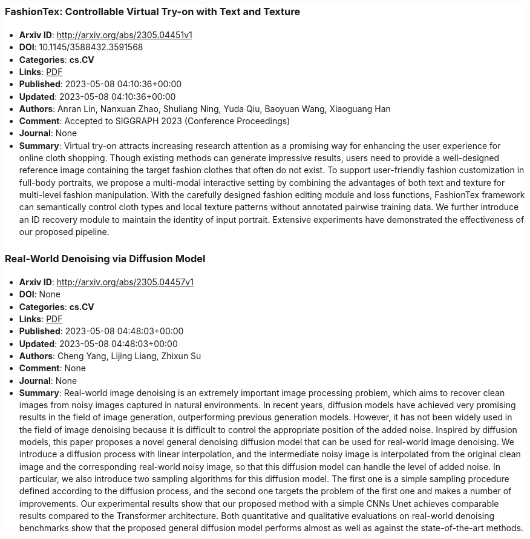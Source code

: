 

### FashionTex: Controllable Virtual Try-on with Text and Texture
- **Arxiv ID**: http://arxiv.org/abs/2305.04451v1
- **DOI**: 10.1145/3588432.3591568
- **Categories**: **cs.CV**
- **Links**: [PDF](http://arxiv.org/pdf/2305.04451v1)
- **Published**: 2023-05-08 04:10:36+00:00
- **Updated**: 2023-05-08 04:10:36+00:00
- **Authors**: Anran Lin, Nanxuan Zhao, Shuliang Ning, Yuda Qiu, Baoyuan Wang, Xiaoguang Han
- **Comment**: Accepted to SIGGRAPH 2023 (Conference Proceedings)
- **Journal**: None
- **Summary**: Virtual try-on attracts increasing research attention as a promising way for enhancing the user experience for online cloth shopping. Though existing methods can generate impressive results, users need to provide a well-designed reference image containing the target fashion clothes that often do not exist. To support user-friendly fashion customization in full-body portraits, we propose a multi-modal interactive setting by combining the advantages of both text and texture for multi-level fashion manipulation. With the carefully designed fashion editing module and loss functions, FashionTex framework can semantically control cloth types and local texture patterns without annotated pairwise training data. We further introduce an ID recovery module to maintain the identity of input portrait. Extensive experiments have demonstrated the effectiveness of our proposed pipeline.



### Real-World Denoising via Diffusion Model
- **Arxiv ID**: http://arxiv.org/abs/2305.04457v1
- **DOI**: None
- **Categories**: **cs.CV**
- **Links**: [PDF](http://arxiv.org/pdf/2305.04457v1)
- **Published**: 2023-05-08 04:48:03+00:00
- **Updated**: 2023-05-08 04:48:03+00:00
- **Authors**: Cheng Yang, Lijing Liang, Zhixun Su
- **Comment**: None
- **Journal**: None
- **Summary**: Real-world image denoising is an extremely important image processing problem, which aims to recover clean images from noisy images captured in natural environments. In recent years, diffusion models have achieved very promising results in the field of image generation, outperforming previous generation models. However, it has not been widely used in the field of image denoising because it is difficult to control the appropriate position of the added noise. Inspired by diffusion models, this paper proposes a novel general denoising diffusion model that can be used for real-world image denoising. We introduce a diffusion process with linear interpolation, and the intermediate noisy image is interpolated from the original clean image and the corresponding real-world noisy image, so that this diffusion model can handle the level of added noise. In particular, we also introduce two sampling algorithms for this diffusion model. The first one is a simple sampling procedure defined according to the diffusion process, and the second one targets the problem of the first one and makes a number of improvements. Our experimental results show that our proposed method with a simple CNNs Unet achieves comparable results compared to the Transformer architecture. Both quantitative and qualitative evaluations on real-world denoising benchmarks show that the proposed general diffusion model performs almost as well as against the state-of-the-art methods.


